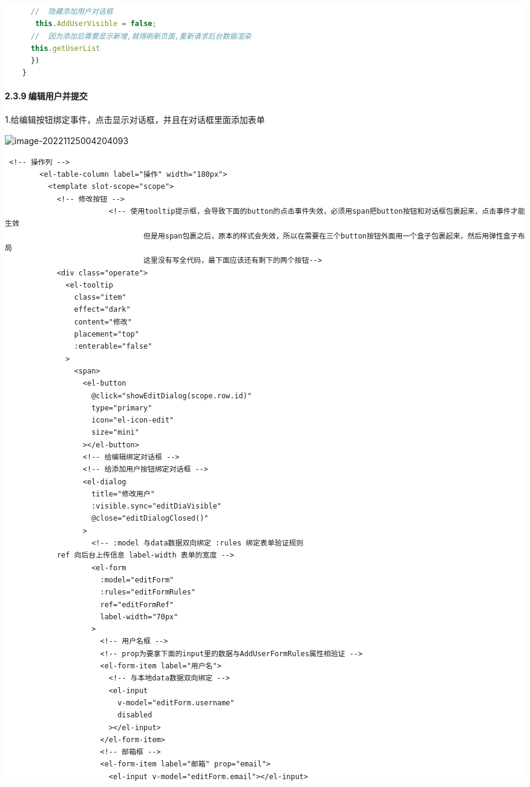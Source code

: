 ```js
      //  隐藏添加用户对话框
       this.AddUserVisible = false;
      //  因为添加后需要显示新增,就得刷新页面,重新请求后台数据渲染
      this.getUserList
      })
    }
```

#### 2.3.9 编辑用户并提交

1.给编辑按钮绑定事件，点击显示对话框，并且在对话框里面添加表单

![image-20221125004204093](C:\Users\22776\AppData\Roaming\Typora\typora-user-images\image-20221125004204093.png)

```vue
 <!-- 操作列 -->
        <el-table-column label="操作" width="180px">
          <template slot-scope="scope">
            <!-- 修改按钮 -->
						<!-- 使用tooltip提示框，会导致下面的button的点击事件失效，必须用span把button按钮和对话框包裹起来，点击事件才能生效
								但是用span包裹之后，原本的样式会失效，所以在需要在三个button按钮外面用一个盒子包裹起来，然后用弹性盒子布局
								这里没有写全代码，最下面应该还有剩下的两个按钮-->
            <div class="operate">
              <el-tooltip
                class="item"
                effect="dark"
                content="修改"
                placement="top"
                :enterable="false"
              >
                <span>
                  <el-button
                    @click="showEditDialog(scope.row.id)"
                    type="primary"
                    icon="el-icon-edit"
                    size="mini"
                  ></el-button>
                  <!-- 给编辑绑定对话框 -->
                  <!-- 给添加用户按钮绑定对话框 -->
                  <el-dialog
                    title="修改用户"
                    :visible.sync="editDiaVisible"
                    @close="editDialogClosed()"
                  >
                    <!-- :model 与data数据双向绑定 :rules 绑定表单验证规则 
            ref 向后台上传信息 label-width 表单的宽度 -->
                    <el-form
                      :model="editForm"
                      :rules="editFormRules"
                      ref="editFormRef"
                      label-width="70px"
                    >
                      <!-- 用户名框 -->
                      <!-- prop为要拿下面的input里的数据与AddUserFormRules属性相验证 -->
                      <el-form-item label="用户名">
                        <!-- 与本地data数据双向绑定 -->
                        <el-input
                          v-model="editForm.username"
                          disabled
                        ></el-input>
                      </el-form-item>
                      <!-- 邮箱框 -->
                      <el-form-item label="邮箱" prop="email">
                        <el-input v-model="editForm.email"></el-input>
```